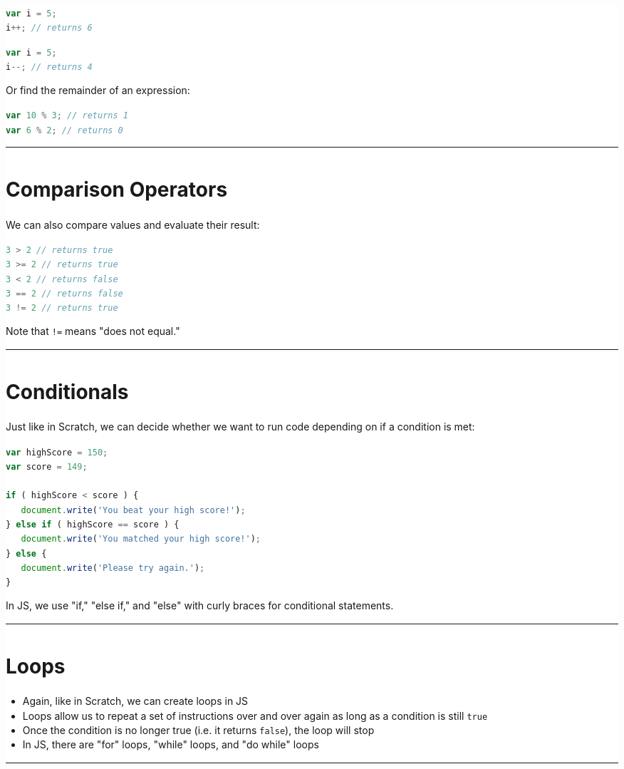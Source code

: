 ```javascript
var i = 5;
i++; // returns 6
```

```javascript
var i = 5;
i--; // returns 4
```

Or find the remainder of an expression:

```javascript
var 10 % 3; // returns 1
var 6 % 2; // returns 0
```

---

# Comparison Operators

We can also compare values and evaluate their result:

```javascript
3 > 2 // returns true
3 >= 2 // returns true
3 < 2 // returns false
3 == 2 // returns false
3 != 2 // returns true
```

Note that `!=` means "does not equal."

---

# Conditionals

Just like in Scratch, we can decide whether we want to run code depending on if a condition is met:

```javascript
var highScore = 150;
var score = 149;

if ( highScore < score ) {
   document.write('You beat your high score!');
} else if ( highScore == score ) {
   document.write('You matched your high score!');
} else {
   document.write('Please try again.');
}
```

In JS, we use "if," "else if," and "else" with curly braces for conditional statements.

---

# Loops

- Again, like in Scratch, we can create loops in JS
- Loops allow us to repeat a set of instructions over and over again as long as a condition is still `true`
- Once the condition is no longer true (i.e. it returns `false`), the loop will stop
- In JS, there are "for" loops, "while" loops, and "do while" loops

---

